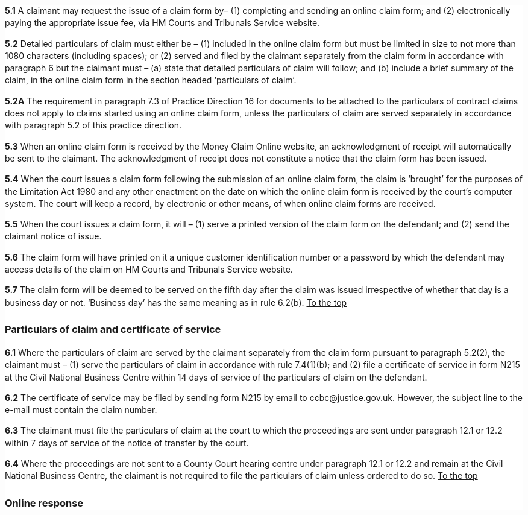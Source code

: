 **5.1** A claimant may request the issue of a claim form by–
(1) completing and sending an online claim form; and
(2) electronically paying the appropriate issue fee,
via HM Courts and Tribunals Service website.

**5.2** Detailed particulars of claim must either be –
(1) included in the online claim form but must be limited in size to not more than 1080 characters (including spaces); or
(2) served and filed by the claimant separately from the claim form in accordance with paragraph 6 but the claimant must –
(a) state that detailed particulars of claim will follow; and
(b) include a brief summary of the claim,
in the online claim form in the section headed ‘particulars of claim’.

**5.2A** The requirement in paragraph 7.3 of Practice Direction 16 for documents to be attached to the particulars of contract claims does not apply to claims started using an online claim form, unless the particulars of claim are served separately in accordance with paragraph 5.2 of this practice direction.

**5.3** When an online claim form is received by the Money Claim Online website, an acknowledgment of receipt will automatically be sent to the claimant. The acknowledgment of receipt does not constitute a notice that the claim form has been issued.

**5.4** When the court issues a claim form following the submission of an online claim form, the claim is ‘brought’ for the purposes of the Limitation Act 1980 and any other enactment on the date on which the online claim form is received by the court’s computer system. The court will keep a record, by electronic or other means, of when online claim forms are received.

**5.5** When the court issues a claim form, it will –
(1) serve a printed version of the claim form on the defendant; and
(2) send the claimant notice of issue.

**5.6** The claim form will have printed on it a unique customer identification number or a password by which the defendant may access details of the claim on HM Courts and Tribunals Service website.

**5.7** The claim form will be deemed to be served on the fifth day after the claim was issued irrespective of whether that day is a business day or not. ‘Business day’ has the same meaning as in rule 6.2(b).
[To the top](https://www.justice.gov.uk/courts/procedure-rules/civil/rules/part07/pd_part07e#top)
### Particulars of claim and certificate of service

**6.1** Where the particulars of claim are served by the claimant separately from the claim form pursuant to paragraph 5.2(2), the claimant must –
(1) serve the particulars of claim in accordance with rule 7.4(1)(b); and
(2) file a certificate of service in form N215 at the Civil National Business Centre within 14 days of service of the particulars of claim on the defendant.

**6.2** The certificate of service may be filed by sending form N215 by email to ccbc@justice.gov.uk. However, the subject line to the e-mail must contain the claim number.

**6.3** The claimant must file the particulars of claim at the court to which the proceedings are sent under paragraph 12.1 or 12.2 within 7 days of service of the notice of transfer by the court.

**6.4** Where the proceedings are not sent to a County Court hearing centre under paragraph 12.1 or 12.2 and remain at the Civil National Business Centre, the claimant is not required to file the particulars of claim unless ordered to do so.
[To the top](https://www.justice.gov.uk/courts/procedure-rules/civil/rules/part07/pd_part07e#top)
### Online response
